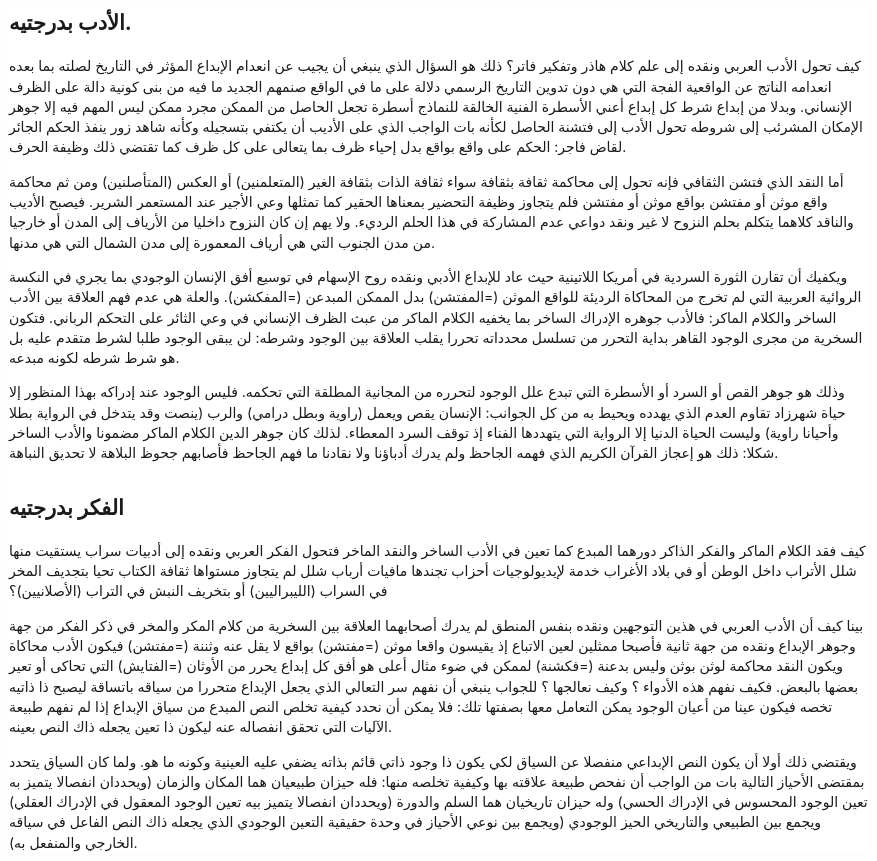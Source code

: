 ## الأدب بدرجتيه.

كيف تحول الأدب العربي ونقده إلى علم كلام هاذر وتفكير فاتر؟ ذلك هو السؤال الذي ينبغي أن يجيب عن انعدام الإبداع المؤثر في التاريخ لصلته بما بعده انعدامه الناتج عن الواقعية الفجة التي هي دون تدوين التاريخ الرسمي دلالة على ما في الواقع صنمهم الجديد ما فيه من بنى كونية دالة على الظرف الإنساني. وبدلا من إبداع شرط كل إبداع أعني الأسطرة الفنية الخالقة للنماذج أسطرة تجعل الحاصل من الممكن مجرد ممكن ليس المهم فيه إلا جوهر الإمكان المشرئب إلى شروطه تحول الأدب إلى فتشنة الحاصل لكأنه بات الواجب الذي على الأديب أن يكتفي بتسجيله وكأنه شاهد زور ينفذ الحكم الجائر لقاض فاجر: الحكم على واقع بواقع بدل إحياء ظرف بما يتعالى على كل ظرف كما تقتضي ذلك وظيفة الحرف.

أما النقد الذي فتشن الثقافي فإنه تحول إلى محاكمة ثقافة بثقافة سواء ثقافة الذات بثقافة الغير (المتعلمنين) أو العكس (المتأصلنين) ومن ثم محاكمة واقع موثن أو مفتشن بواقع موثن أو مفتشن فلم يتجاوز وظيفة التحضير بمعناها الحقير كما تمثلها وعي الأجير عند المستعمر الشرير. فيصبح الأديب والناقد كلاهما يتكلم بحلم النزوح لا غير ونقد دواعي عدم المشاركة في هذا الحلم الرديء. ولا يهم إن كان النزوح داخليا من الأرياف إلى المدن أو خارجيا من مدن الجنوب التي هي أرياف المعمورة إلى مدن الشمال التي هي مدنها.

ويكفيك أن تقارن الثورة السردية في أمريكا اللاتينية حيث عاد للإبداع الأدبي ونقده روح الإسهام في توسيع أفق الإنسان الوجودي بما يجري في النكسة الروائية العربية التي لم تخرج من المحاكاة الرديئة للواقع الموثن (=المفتشن) بدل الممكن المبدعن (=المفكشن). والعلة هي عدم فهم العلاقة بين الأدب الساخر والكلام الماكر: فالأدب جوهره الإدراك الساخر بما يخفيه الكلام الماكر من عبث الظرف الإنساني في وعي الثائر على التحكم الرباني. فتكون السخرية من مجرى الوجود القاهر بداية التحرر من تسلسل محدداته تحررا يقلب العلاقة بين الوجود وشرطه: لن يبقى الوجود طلبا لشرط متقدم عليه بل هو شرط شرطه لكونه مبدعه.

وذلك هو جوهر القص أو السرد أو الأسطرة التي تبدع علل الوجود لتحرره من المجانية المطلقة التي تحكمه. فليس الوجود عند إدراكه بهذا المنظور إلا حياة شهرزاد تقاوم العدم الذي يهدده ويحيط به من كل الجوانب: الإنسان يقص ويعمل (راوية وبطل درامي) والرب (ينصت وقد يتدخل في الرواية بطلا وأحيانا راوية) وليست الحياة الدنيا إلا الرواية التي يتهددها الفناء إذ توقف السرد المعطاء. لذلك كان جوهر الدين الكلام الماكر مضمونا والأدب الساخر شكلا: ذلك هو إعجاز القرآن الكريم الذي فهمه الجاحظ ولم يدرك أدباؤنا ولا نقادنا ما فهم الجاحظ فأصابهم جحوظ البلاهة لا تحديق النباهة.

## الفكر بدرجتيه

كيف فقد الكلام الماكر والفكر الذاكر دورهما المبدع كما تعين في الأدب الساخر والنقد الماخر فتحول الفكر العربي ونقده إلى أدبيات سراب يستقيت منها شلل الأتراب داخل الوطن أو في بلاد الأغراب خدمة لإيديولوجيات أحزاب تجندها مافيات أرباب شلل لم يتجاوز مستواها ثقافة الكتاب تحيا بتجديف المخر في السراب (الليبراليين) أو بتخريف النبش في التراب (الأصلانيين)؟

بينا كيف أن الأدب العربي في هذين التوجهين ونقده بنفس المنطق لم يدرك أصحابهما العلاقة بين السخرية من كلام المكر والمخر في ذكر الفكر من جهة وجوهر الإبداع ونقده من جهة ثانية فأصبحا ممثلين لعين الاتباع إذ يقيسون واقعا موثن (=مفتشن) بواقع لا يقل عنه وثننة (=مفتشن) فيكون الأدب محاكاة ويكون النقد محاكمة لوثن بوثن وليس بدعنة (=فكشنة) لممكن في ضوء مثال أعلى هو أفق كل إبداع يحرر من الأوثان (=الفتايش) التي تحاكى أو تعير بعضها بالبعض. فكيف نفهم هذه الأدواء ؟ وكيف نعالجها ؟ للجواب ينبغي أن نفهم سر التعالي الذي يجعل الإبداع متحررا من سياقه باتساقة ليصبح ذا ذاتيه تخصه فيكون عينا من أعيان الوجود يمكن التعامل معها بصفتها تلك: فلا يمكن أن نحدد كيفية تخلص النص المبدع من سياق الإبداع إذا لم نفهم طبيعة الآليات التي تحقق انفصاله عنه ليكون ذا تعين يجعله ذاك النص بعينه.

ويقتضي ذلك أولا أن يكون النص الإبداعي منفصلا عن السياق لكي يكون ذا وجود ذاتي قائم بذاته يضفي عليه العينية وكونه ما هو. ولما كان السياق يتحدد بمقتضى الأحياز التالية بات من الواجب أن نفحص طبيعة علاقته بها وكيفية تخلصه منها: فله حيزان طبيعيان هما المكان والزمان (ويحددان انفصالا يتميز به تعين الوجود المحسوس في الإدراك الحسي) وله حيزان تاريخيان هما السلم والدورة (ويحددان انفصالا يتميز بيه تعين الوجود المعقول في الإدراك العقلي) ويجمع بين الطبيعي والتاريخي الحيز الوجودي (ويجمع بين نوعي الأحياز في وحدة حقيقية التعين الوجودي الذي يجعله ذاك النص الفاعل في سياقه الخارجي والمنفعل به).
